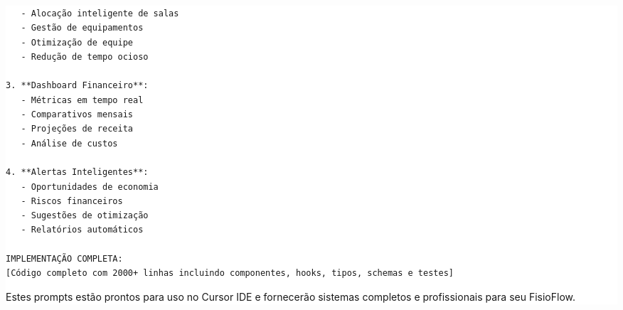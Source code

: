 ```
   - Alocação inteligente de salas
   - Gestão de equipamentos
   - Otimização de equipe
   - Redução de tempo ocioso

3. **Dashboard Financeiro**:
   - Métricas em tempo real
   - Comparativos mensais
   - Projeções de receita
   - Análise de custos

4. **Alertas Inteligentes**:
   - Oportunidades de economia
   - Riscos financeiros
   - Sugestões de otimização
   - Relatórios automáticos

IMPLEMENTAÇÃO COMPLETA:
[Código completo com 2000+ linhas incluindo componentes, hooks, tipos, schemas e testes]
```

Estes prompts estão prontos para uso no Cursor IDE e fornecerão sistemas completos e profissionais para seu FisioFlow.

